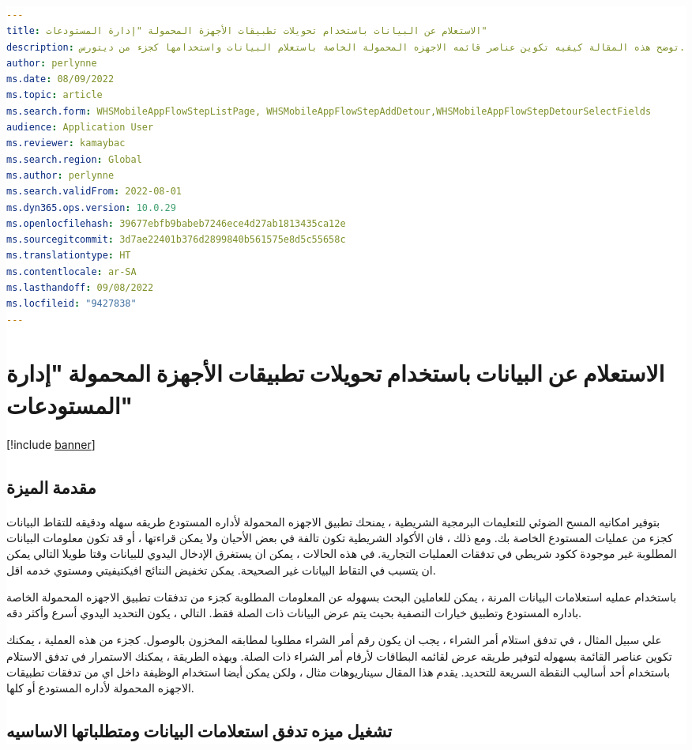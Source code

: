 ```yaml
---
title: الاستعلام عن البيانات باستخدام تحويلات تطبيقات الأجهزة المحمولة "إدارة المستودعات"
description: توضح هذه المقالة كيفيه تكوين عناصر قائمه الاجهزه المحمولة الخاصة باستعلام البيانات واستخدامها كجزء من ديتورس.
author: perlynne
ms.date: 08/09/2022
ms.topic: article
ms.search.form: WHSMobileAppFlowStepListPage, WHSMobileAppFlowStepAddDetour,WHSMobileAppFlowStepDetourSelectFields
audience: Application User
ms.reviewer: kamaybac
ms.search.region: Global
ms.author: perlynne
ms.search.validFrom: 2022-08-01
ms.dyn365.ops.version: 10.0.29
ms.openlocfilehash: 39677ebfb9babeb7246ece4d27ab1813435ca12e
ms.sourcegitcommit: 3d7ae22401b376d2899840b561575e8d5c55658c
ms.translationtype: HT
ms.contentlocale: ar-SA
ms.lasthandoff: 09/08/2022
ms.locfileid: "9427838"
---
```

# <a name="query-data-using-warehouse-management-mobile-app-detours"></a>الاستعلام عن البيانات باستخدام تحويلات تطبيقات الأجهزة المحمولة "إدارة المستودعات"

[!include [banner](../includes/banner.md)]

## <a name="feature-introduction"></a>مقدمة الميزة

بتوفير امكانيه المسح الضوئي للتعليمات البرمجية الشريطية ، يمنحك تطبيق الاجهزه المحمولة لأداره المستودع طريقه سهله ودقيقه للتقاط البيانات كجزء من عمليات المستودع الخاصة بك. ومع ذلك ، فان الأكواد الشريطية تكون تالفة في بعض الأحيان ولا يمكن قراءتها ، أو قد تكون معلومات البيانات المطلوبة غير موجودة ككود شريطي في تدفقات العمليات التجارية. في هذه الحالات ، يمكن ان يستغرق الإدخال اليدوي للبيانات وقتا طويلا التالي يمكن ان يتسبب في التقاط البيانات غير الصحيحة. يمكن تخفيض النتائج افيكتيفيتي ومستوي خدمه اقل.

باستخدام عمليه استعلامات البيانات المرنة ، يمكن للعاملين البحث بسهوله عن المعلومات المطلوبة كجزء من تدفقات تطبيق الاجهزه المحمولة الخاصة باداره المستودع وتطبيق خيارات التصفية بحيث يتم عرض البيانات ذات الصلة فقط. التالي ، يكون التحديد اليدوي أسرع وأكثر دقه.

علي سبيل المثال ، في تدفق استلام أمر الشراء ، يجب ان يكون رقم أمر الشراء مطلوبا لمطابقه المخزون بالوصول. كجزء من هذه العملية ، يمكنك تكوين عناصر القائمة بسهوله لتوفير طريقه عرض لقائمه البطاقات لأرقام أمر الشراء ذات الصلة. وبهذه الطريقة ، يمكنك الاستمرار في تدفق الاستلام باستخدام أحد أساليب النقطة السريعة للتحديد. يقدم هذا المقال سيناريوهات مثال ، ولكن يمكن أيضا استخدام الوظيفة داخل اي من تدفقات تطبيقات الاجهزه المحمولة لأداره المستودع أو كلها.

## <a name="turn-on-the-data-inquiry-flow-feature-and-its-prerequisites"></a>تشغيل ميزه تدفق استعلامات البيانات ومتطلباتها الاساسيه
